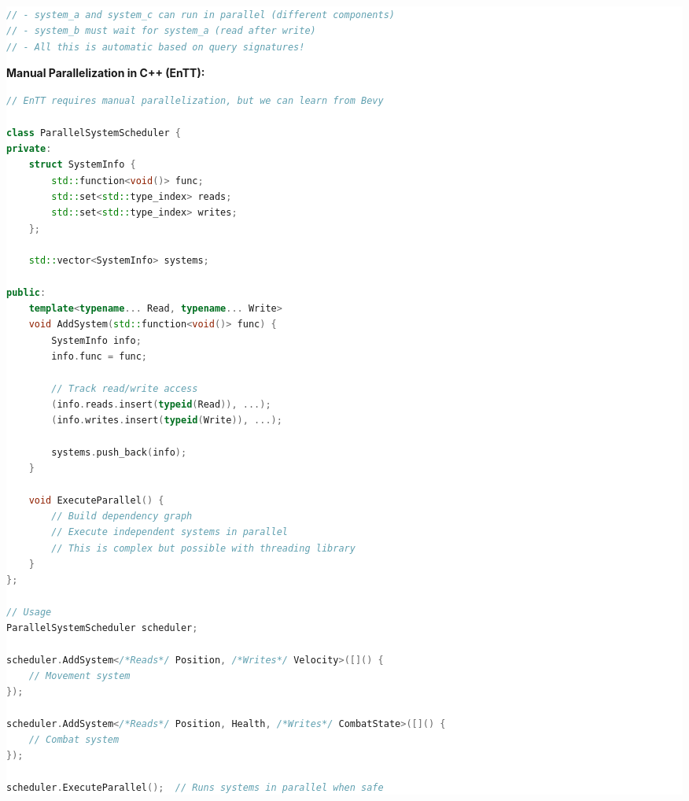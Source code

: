 ```rust
// - system_a and system_c can run in parallel (different components)
// - system_b must wait for system_a (read after write)
// - All this is automatic based on query signatures!
```

**Manual Parallelization in C++ (EnTT):**

```cpp
// EnTT requires manual parallelization, but we can learn from Bevy

class ParallelSystemScheduler {
private:
    struct SystemInfo {
        std::function<void()> func;
        std::set<std::type_index> reads;
        std::set<std::type_index> writes;
    };
    
    std::vector<SystemInfo> systems;
    
public:
    template<typename... Read, typename... Write>
    void AddSystem(std::function<void()> func) {
        SystemInfo info;
        info.func = func;
        
        // Track read/write access
        (info.reads.insert(typeid(Read)), ...);
        (info.writes.insert(typeid(Write)), ...);
        
        systems.push_back(info);
    }
    
    void ExecuteParallel() {
        // Build dependency graph
        // Execute independent systems in parallel
        // This is complex but possible with threading library
    }
};

// Usage
ParallelSystemScheduler scheduler;

scheduler.AddSystem</*Reads*/ Position, /*Writes*/ Velocity>([]() {
    // Movement system
});

scheduler.AddSystem</*Reads*/ Position, Health, /*Writes*/ CombatState>([]() {
    // Combat system
});

scheduler.ExecuteParallel();  // Runs systems in parallel when safe
```
